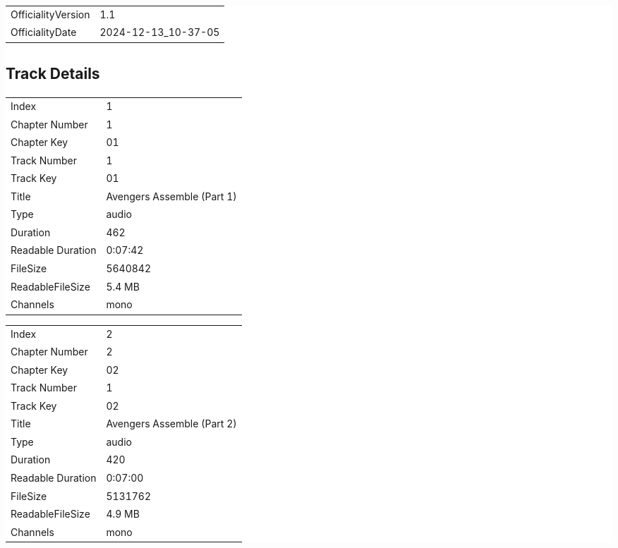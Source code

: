 |  |  |
| - | - |
| OfficialityVersion | 1.1
| OfficialityDate | 2024-12-13_10-37-05


## Track Details

|  |  |
| - | - |
| Index | 1 |
| Chapter Number | 1 |
| Chapter Key | 01 |
| Track Number | 1 |
| Track Key | 01 |
| Title | Avengers Assemble (Part 1) |
| Type | audio |
| Duration | 462 |
| Readable Duration | 0:07:42 |
| FileSize | 5640842 |
| ReadableFileSize | 5.4 MB |
| Channels | mono |

|  |  |
| - | - |
| Index | 2 |
| Chapter Number | 2 |
| Chapter Key | 02 |
| Track Number | 1 |
| Track Key | 02 |
| Title | Avengers Assemble (Part 2) |
| Type | audio |
| Duration | 420 |
| Readable Duration | 0:07:00 |
| FileSize | 5131762 |
| ReadableFileSize | 4.9 MB |
| Channels | mono |
